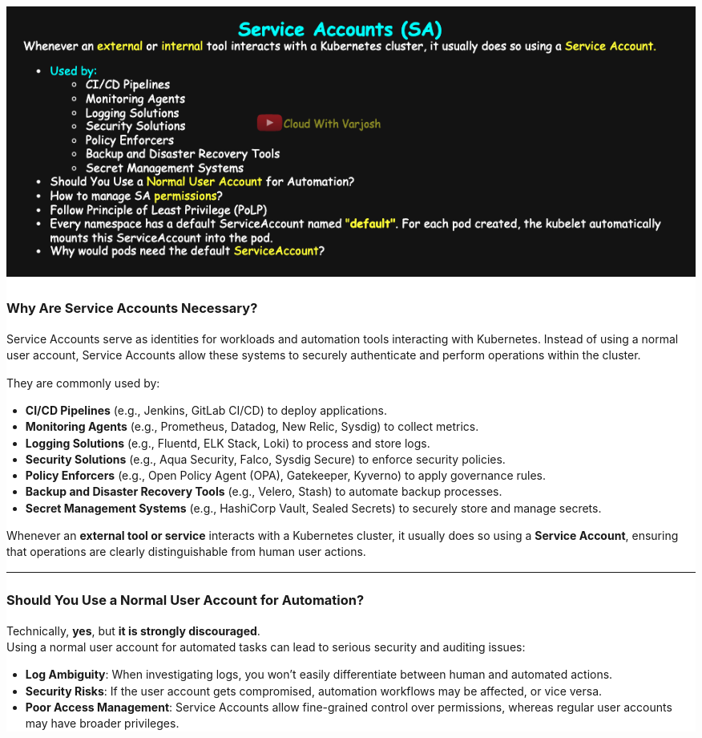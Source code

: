 ![Alt text](/images/37c.png)

### **Why Are Service Accounts Necessary?**  
Service Accounts serve as identities for workloads and automation tools interacting with Kubernetes. Instead of using a normal user account, Service Accounts allow these systems to securely authenticate and perform operations within the cluster.

They are commonly used by:
- **CI/CD Pipelines** (e.g., Jenkins, GitLab CI/CD) to deploy applications.
- **Monitoring Agents** (e.g., Prometheus, Datadog, New Relic, Sysdig) to collect metrics.
- **Logging Solutions** (e.g., Fluentd, ELK Stack, Loki) to process and store logs.
- **Security Solutions** (e.g., Aqua Security, Falco, Sysdig Secure) to enforce security policies.
- **Policy Enforcers** (e.g., Open Policy Agent (OPA), Gatekeeper, Kyverno) to apply governance rules.
- **Backup and Disaster Recovery Tools** (e.g., Velero, Stash) to automate backup processes.
- **Secret Management Systems** (e.g., HashiCorp Vault, Sealed Secrets) to securely store and manage secrets.

Whenever an **external tool or service** interacts with a Kubernetes cluster, it usually does so using a **Service Account**, ensuring that operations are clearly distinguishable from human user actions.

---

### **Should You Use a Normal User Account for Automation?**  
Technically, **yes**, but **it is strongly discouraged**.  
Using a normal user account for automated tasks can lead to serious security and auditing issues:
- **Log Ambiguity**: When investigating logs, you won’t easily differentiate between human and automated actions.
- **Security Risks**: If the user account gets compromised, automation workflows may be affected, or vice versa.
- **Poor Access Management**: Service Accounts allow fine-grained control over permissions, whereas regular user accounts may have broader privileges.
